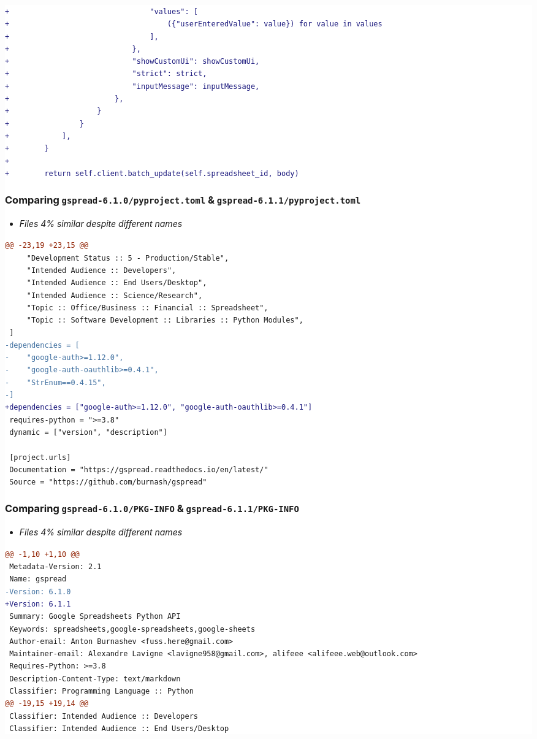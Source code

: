 ```diff
+                                "values": [
+                                    ({"userEnteredValue": value}) for value in values
+                                ],
+                            },
+                            "showCustomUi": showCustomUi,
+                            "strict": strict,
+                            "inputMessage": inputMessage,
+                        },
+                    }
+                }
+            ],
+        }
+
+        return self.client.batch_update(self.spreadsheet_id, body)
```

### Comparing `gspread-6.1.0/pyproject.toml` & `gspread-6.1.1/pyproject.toml`

 * *Files 4% similar despite different names*

```diff
@@ -23,19 +23,15 @@
     "Development Status :: 5 - Production/Stable",
     "Intended Audience :: Developers",
     "Intended Audience :: End Users/Desktop",
     "Intended Audience :: Science/Research",
     "Topic :: Office/Business :: Financial :: Spreadsheet",
     "Topic :: Software Development :: Libraries :: Python Modules",
 ]
-dependencies = [
-    "google-auth>=1.12.0",
-    "google-auth-oauthlib>=0.4.1",
-    "StrEnum==0.4.15",
-]
+dependencies = ["google-auth>=1.12.0", "google-auth-oauthlib>=0.4.1"]
 requires-python = ">=3.8"
 dynamic = ["version", "description"]
 
 [project.urls]
 Documentation = "https://gspread.readthedocs.io/en/latest/"
 Source = "https://github.com/burnash/gspread"
```

### Comparing `gspread-6.1.0/PKG-INFO` & `gspread-6.1.1/PKG-INFO`

 * *Files 4% similar despite different names*

```diff
@@ -1,10 +1,10 @@
 Metadata-Version: 2.1
 Name: gspread
-Version: 6.1.0
+Version: 6.1.1
 Summary: Google Spreadsheets Python API
 Keywords: spreadsheets,google-spreadsheets,google-sheets
 Author-email: Anton Burnashev <fuss.here@gmail.com>
 Maintainer-email: Alexandre Lavigne <lavigne958@gmail.com>, alifeee <alifeee.web@outlook.com>
 Requires-Python: >=3.8
 Description-Content-Type: text/markdown
 Classifier: Programming Language :: Python
@@ -19,15 +19,14 @@
 Classifier: Intended Audience :: Developers
 Classifier: Intended Audience :: End Users/Desktop
```

 [Documentation]: https://gspread.readthedocs.io/en/latest/
 [Documentation]: https://gspread.readthedocs.io/en/latest/